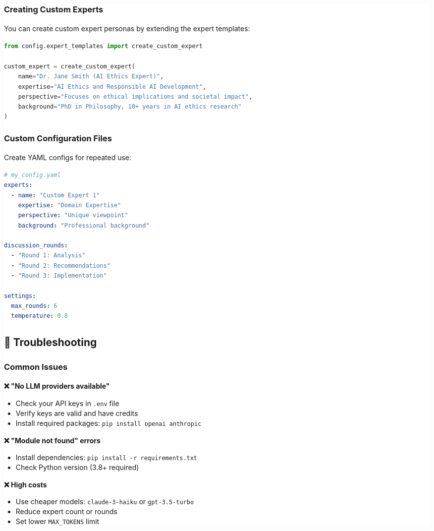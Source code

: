 ### Creating Custom Experts

You can create custom expert personas by extending the expert templates:

```python
from config.expert_templates import create_custom_expert

custom_expert = create_custom_expert(
    name="Dr. Jane Smith (AI Ethics Expert)",
    expertise="AI Ethics and Responsible AI Development",
    perspective="Focuses on ethical implications and societal impact",
    background="PhD in Philosophy, 10+ years in AI ethics research"
)
```

### Custom Configuration Files

Create YAML configs for repeated use:

```yaml
# my_config.yaml
experts:
  - name: "Custom Expert 1"
    expertise: "Domain Expertise"
    perspective: "Unique viewpoint"
    background: "Professional background"

discussion_rounds:
  - "Round 1: Analysis"
  - "Round 2: Recommendations"
  - "Round 3: Implementation"

settings:
  max_rounds: 6
  temperature: 0.8
```

## 🔧 Troubleshooting

### Common Issues

**❌ "No LLM providers available"**
- Check your API keys in `.env` file
- Verify keys are valid and have credits
- Install required packages: `pip install openai anthropic`

**❌ "Module not found" errors**
- Install dependencies: `pip install -r requirements.txt`
- Check Python version (3.8+ required)

**❌ High costs**
- Use cheaper models: `claude-3-haiku` or `gpt-3.5-turbo`
- Reduce expert count or rounds
- Set lower `MAX_TOKENS` limit
